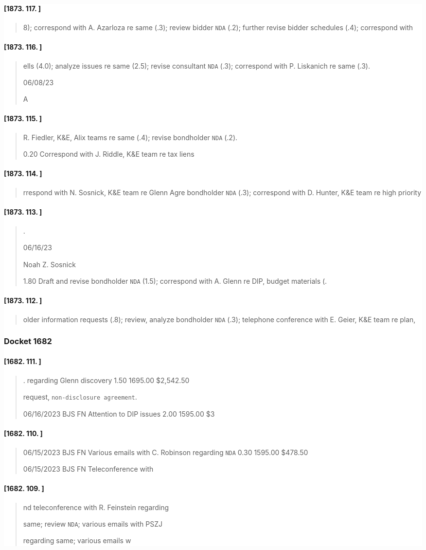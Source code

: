 #### [1873. 117. ]
> 8\); correspond with A. Azarloza re same \(.3\); review bidder `NDA` \(.2\); further revise bidder schedules \(.4\); correspond with

#### [1873. 116. ]
> ells \(4.0\); analyze issues re same \(2.5\); revise consultant `NDA` \(.3\); correspond with P. Liskanich re same \(.3\).
> 
> 06/08/23
> 
> A

#### [1873. 115. ]
> R. Fiedler, K&E, Alix teams re same \(.4\); revise bondholder `NDA` \(.2\).
> 
> 0.20 Correspond with J. Riddle, K&E team re tax liens

#### [1873. 114. ]
> rrespond with N. Sosnick, K&E team re Glenn Agre bondholder `NDA` \(.3\); correspond with D. Hunter, K&E team re high priority

#### [1873. 113. ]
> .
> 
> 06/16/23
> 
> Noah Z. Sosnick
> 
> 1.80 Draft and revise bondholder `NDA` \(1.5\); correspond with A. Glenn re DIP, budget materials \(.

#### [1873. 112. ]
> older information requests \(.8\); review, analyze bondholder `NDA` \(.3\); telephone conference with E. Geier, K&E team re plan,

### Docket 1682

#### [1682. 111. ]
> . regarding Glenn discovery 1.50 1695.00 \$2,542.50
> 
> request, `non-disclosure agreement`.
> 
>  06/16/2023 BJS FN Attention to DIP issues 2.00 1595.00 \$3

#### [1682. 110. ]
> 06/15/2023 BJS FN Various emails with C. Robinson regarding `NDA` 0.30 1595.00 \$478.50
> 
>  06/15/2023 BJS FN Teleconference with

#### [1682. 109. ]
> nd teleconference with R. Feinstein regarding 
> 
> same; review `NDA`; various emails with PSZJ 
> 
> regarding same; various emails w
